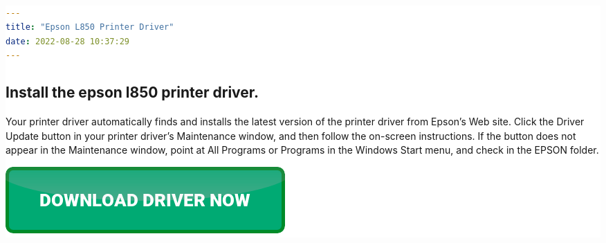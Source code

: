 ```yaml
---
title: "Epson L850 Printer Driver"
date: 2022-08-28 10:37:29
---
```


## Install the epson l850 printer driver.

Your printer driver automatically finds and installs the latest version of the printer driver from Epson’s Web site. Click the Driver Update button in your printer driver’s Maintenance window, and then follow the on-screen instructions. If the button does not appear in the Maintenance window, point at All Programs or Programs in the Windows Start menu, and check in the EPSON folder.

[![button](https://github.com/driverbay/driverbay.github.io/blob/main/dlbutton.png?raw=true)](https://printerpatch.com/download-printer-driver)

